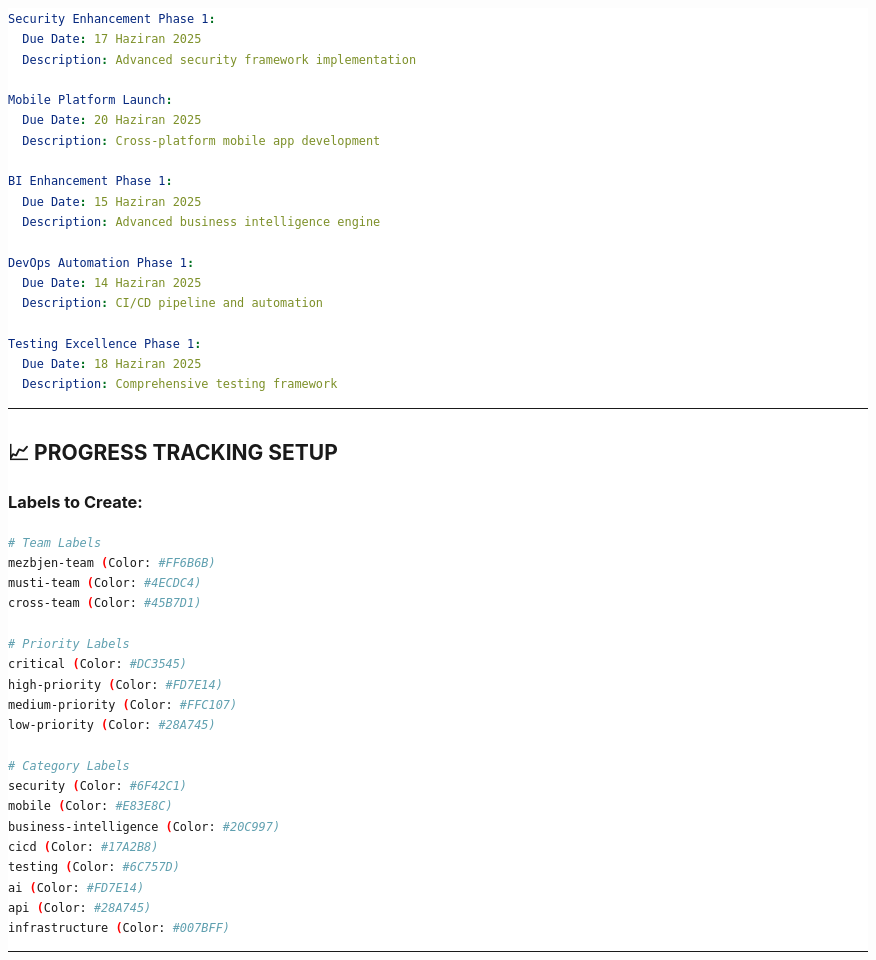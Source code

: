 ```yaml
Security Enhancement Phase 1:
  Due Date: 17 Haziran 2025
  Description: Advanced security framework implementation
  
Mobile Platform Launch:
  Due Date: 20 Haziran 2025  
  Description: Cross-platform mobile app development
  
BI Enhancement Phase 1:
  Due Date: 15 Haziran 2025
  Description: Advanced business intelligence engine
  
DevOps Automation Phase 1:
  Due Date: 14 Haziran 2025
  Description: CI/CD pipeline and automation
  
Testing Excellence Phase 1:
  Due Date: 18 Haziran 2025
  Description: Comprehensive testing framework
```

---

## 📈 **PROGRESS TRACKING SETUP**

### **Labels to Create:**
```bash
# Team Labels
mezbjen-team (Color: #FF6B6B)
musti-team (Color: #4ECDC4)
cross-team (Color: #45B7D1)

# Priority Labels  
critical (Color: #DC3545)
high-priority (Color: #FD7E14)
medium-priority (Color: #FFC107)
low-priority (Color: #28A745)

# Category Labels
security (Color: #6F42C1)
mobile (Color: #E83E8C)
business-intelligence (Color: #20C997)
cicd (Color: #17A2B8)
testing (Color: #6C757D)
ai (Color: #FD7E14)
api (Color: #28A745)
infrastructure (Color: #007BFF)
```

---
